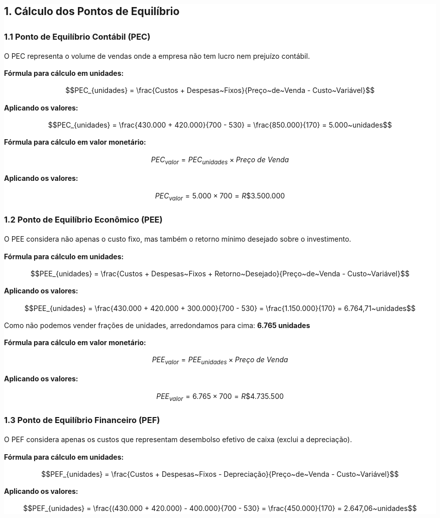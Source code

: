## 1. Cálculo dos Pontos de Equilíbrio

### 1.1 Ponto de Equilíbrio Contábil (PEC)

O PEC representa o volume de vendas onde a empresa não tem lucro nem prejuízo contábil.

**Fórmula para cálculo em unidades:**

$$PEC_{unidades} = \frac{Custos + Despesas~Fixos}{Preço~de~Venda - Custo~Variável}$$

**Aplicando os valores:**

$$PEC_{unidades} = \frac{430.000 + 420.000}{700 - 530} = \frac{850.000}{170} = 5.000~unidades$$

**Fórmula para cálculo em valor monetário:**

$$PEC_{valor} = PEC_{unidades} \times Preço~de~Venda$$

**Aplicando os valores:**

$$PEC_{valor} = 5.000 \times 700 = R\$ 3.500.000$$

### 1.2 Ponto de Equilíbrio Econômico (PEE)

O PEE considera não apenas o custo fixo, mas também o retorno mínimo desejado sobre o investimento.

**Fórmula para cálculo em unidades:**

$$PEE_{unidades} = \frac{Custos + Despesas~Fixos + Retorno~Desejado}{Preço~de~Venda - Custo~Variável}$$

**Aplicando os valores:**

$$PEE_{unidades} = \frac{430.000 + 420.000 + 300.000}{700 - 530} = \frac{1.150.000}{170} = 6.764,71~unidades$$

Como não podemos vender frações de unidades, arredondamos para cima: **6.765 unidades**

**Fórmula para cálculo em valor monetário:**

$$PEE_{valor} = PEE_{unidades} \times Preço~de~Venda$$

**Aplicando os valores:**

$$PEE_{valor} = 6.765 \times 700 = R\$ 4.735.500$$

### 1.3 Ponto de Equilíbrio Financeiro (PEF)

O PEF considera apenas os custos que representam desembolso efetivo de caixa (exclui a depreciação).

**Fórmula para cálculo em unidades:**

$$PEF_{unidades} = \frac{Custos + Despesas~Fixos - Depreciação}{Preço~de~Venda - Custo~Variável}$$

**Aplicando os valores:**

$$PEF_{unidades} = \frac{(430.000 + 420.000) - 400.000}{700 - 530} = \frac{450.000}{170} = 2.647,06~unidades$$
